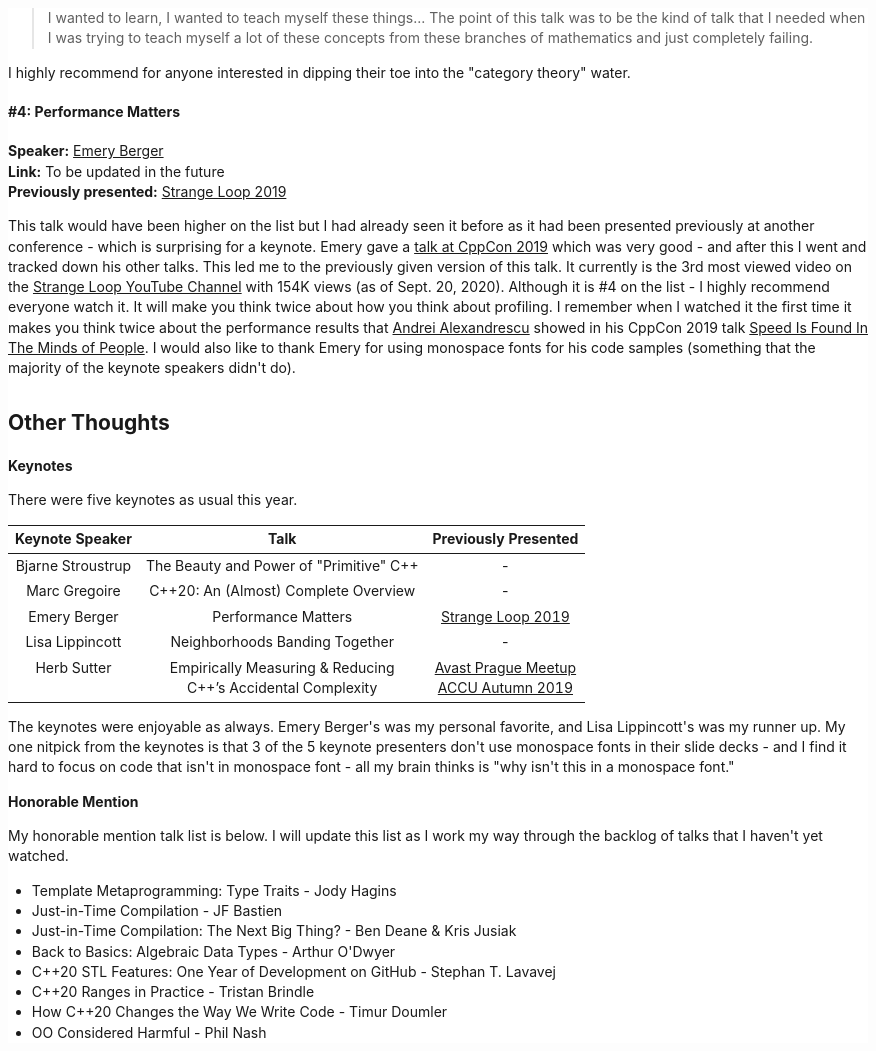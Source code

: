 > I wanted to learn, I wanted to teach myself these things... The point of this talk was to be the kind of talk that I needed when I was trying to teach myself a lot of these concepts from these branches of mathematics and just completely failing.

I highly recommend for anyone interested in dipping their toe into the "category theory" water.

#### #4: Performance Matters

**Speaker:** [Emery Berger](https://twitter.com/emeryberger)<br>
**Link:** To be updated in the future <br>
**Previously presented:** [Strange Loop 2019](https://www.youtube.com/watch?v=r-TLSBdHe1A)

This talk would have been higher on the list but I had already seen it before as it had been presented previously at another conference - which is surprising for a keynote. Emery gave a [talk at CppCon 2019](https://www.youtube.com/watch?v=XRAP3lBivYM) which was very good - and after this I went and tracked down his other talks. This led me to the previously given version of this talk. It currently is the 3rd most viewed video on the [Strange Loop YouTube Channel](https://www.youtube.com/c/StrangeLoopConf/videos) with 154K views (as of Sept. 20, 2020). Although it is #4 on the list - I highly recommend everyone watch it. It will make you think twice about how you think about profiling. I remember when I watched it the first time it makes you think twice about the performance results that [Andrei Alexandrescu](https://twitter.com/incomputable) showed in his CppCon 2019 talk [Speed Is Found In The Minds of People](https://www.youtube.com/watch?v=FJJTYQYB1JQ). I would also like to thank Emery for using monospace fonts for his code samples (something that the majority of the keynote speakers didn't do).

## Other Thoughts

**Keynotes**

There were five keynotes as usual this year.

|Keynote Speaker|Talk|Previously Presented|
|:-:|:-:|:-:|
|Bjarne Stroustrup|The Beauty and Power of "Primitive" C++|-|
|Marc Gregoire|C++20: An (Almost) Complete Overview|-|
|Emery Berger|Performance Matters|[Strange Loop 2019](https://www.youtube.com/watch?v=r-TLSBdHe1A)|
|Lisa Lippincott|Neighborhoods Banding Together|-|
|Herb Sutter|Empirically Measuring & Reducing<br> C++’s Accidental Complexity|[Avast Prague Meetup](https://www.youtube.com/watch?v=qx22oxlQmKc) <br> [ACCU Autumn 2019](https://conference.accu.org/previous/2019_autumn/sessions/#XQuantifyingAccidentalComplexityAnEmpiricalLookatTeachingandUsingC)|

The keynotes were enjoyable as always. Emery Berger's was my personal favorite, and Lisa Lippincott's was my runner up. My one nitpick from the keynotes is that 3 of the 5 keynote presenters don't use monospace fonts in their slide decks - and I find it hard to focus on code that isn't in monospace font - all my brain thinks is "why isn't this in a monospace font." 

**Honorable Mention**

My honorable mention talk list is below. I will update this list as I work my way through the backlog of talks that I haven't yet watched.

* Template Metaprogramming: Type Traits - Jody Hagins
* Just-in-Time Compilation - JF Bastien
* Just-in-Time Compilation: The Next Big Thing? - Ben Deane & Kris Jusiak
* Back to Basics: Algebraic Data Types - Arthur O'Dwyer
* C++20 STL Features: One Year of Development on GitHub - Stephan T. Lavavej
* C++20 Ranges in Practice - Tristan Brindle
* How C++20 Changes the Way We Write Code - Timur Doumler
* OO Considered Harmful - Phil Nash 
